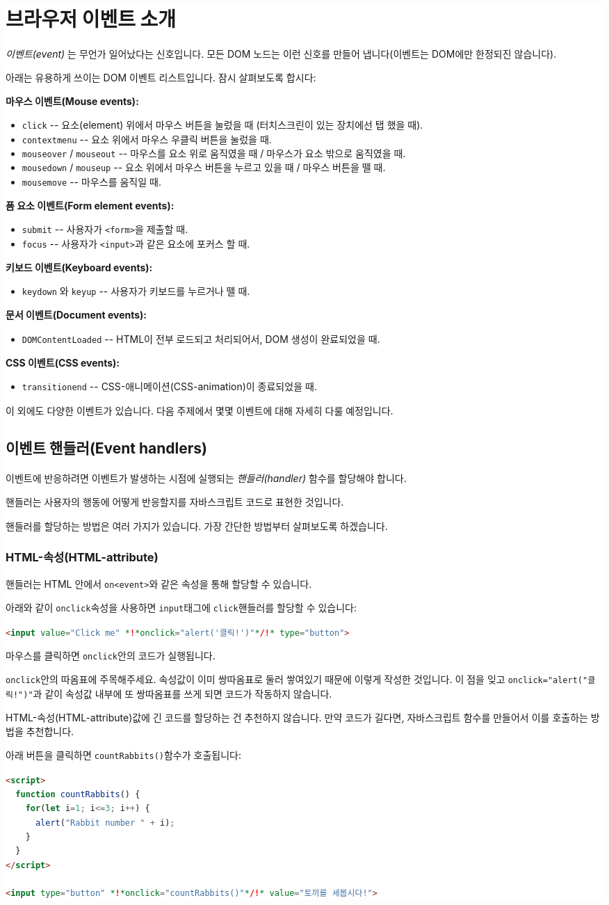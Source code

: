 # 브라우저 이벤트 소개

*이벤트(event)* 는 무언가 일어났다는 신호입니다. 모든 DOM 노드는 이런 신호를 만들어 냅니다(이벤트는 DOM에만 한정되진 않습니다).

아래는 유용하게 쓰이는 DOM 이벤트 리스트입니다. 잠시 살펴보도록 합시다:

**마우스 이벤트(Mouse events):**
- `click` -- 요소(element) 위에서 마우스 버튼을 눌렀을 때 (터치스크린이 있는 장치에선 탭 했을 때).
- `contextmenu` -- 요소 위에서 마우스 우클릭 버튼을 눌렀을 때.
- `mouseover` / `mouseout` -- 마우스를 요소 위로 움직였을 때 / 마우스가 요소 밖으로 움직였을 때.
- `mousedown` / `mouseup` -- 요소 위에서 마우스 버튼을 누르고 있을 때 / 마우스 버튼을 뗄 때.
- `mousemove` -- 마우스를 움직일 때.

**폼 요소 이벤트(Form element events):**
- `submit` -- 사용자가 `<form>`을 제출할 때.
- `focus` --  사용자가 `<input>`과 같은 요소에 포커스 할 때.

**키보드 이벤트(Keyboard events):**
- `keydown` 와 `keyup` -- 사용자가 키보드를 누르거나 뗄 때.

**문서 이벤트(Document events):**
- `DOMContentLoaded` -- HTML이 전부 로드되고 처리되어서, DOM 생성이 완료되었을 때.

**CSS 이벤트(CSS events):**
- `transitionend` -- CSS-애니메이션(CSS-animation)이 종료되었을 때.

이 외에도 다양한 이벤트가 있습니다. 다음 주제에서 몇몇 이벤트에 대해 자세히 다룰 예정입니다.

## 이벤트 핸들러(Event handlers)

이벤트에 반응하려면 이벤트가 발생하는 시점에 실행되는 *핸들러(handler)* 함수를 할당해야 합니다.  

핸들러는 사용자의 행동에 어떻게 반응할지를 자바스크립트 코드로 표현한 것입니다.

핸들러를 할당하는 방법은 여러 가지가 있습니다. 가장 간단한 방법부터 살펴보도록 하겠습니다.

### HTML-속성(HTML-attribute)

핸들러는 HTML 안에서 `on<event>`와 같은 속성을 통해 할당할 수 있습니다.

아래와 같이 `onclick`속성을 사용하면 `input`태그에 `click`핸들러를 할당할 수 있습니다:

```html run
<input value="Click me" *!*onclick="alert('클릭!')"*/!* type="button">
```

마우스를 클릭하면 `onclick`안의 코드가 실행됩니다.

`onclick`안의 따옴표에 주목해주세요. 속성값이 이미 쌍따옴표로 둘러 쌓여있기 때문에 이렇게 작성한 것입니다. 이 점을 잊고 `onclick="alert("클릭!")"`과 같이 속성값 내부에 또 쌍따옴표를 쓰게 되면 코드가 작동하지 않습니다.

HTML-속성(HTML-attribute)값에 긴 코드를 할당하는 건 추천하지 않습니다. 만약 코드가 길다면, 자바스크립트 함수를 만들어서 이를 호출하는 방법을 추천합니다.

아래 버튼을 클릭하면 `countRabbits()`함수가 호출됩니다:

```html autorun height=50
<script>
  function countRabbits() {
    for(let i=1; i<=3; i++) {
      alert("Rabbit number " + i);
    }
  }
</script>

<input type="button" *!*onclick="countRabbits()"*/!* value="토끼를 세봅시다!">
```
